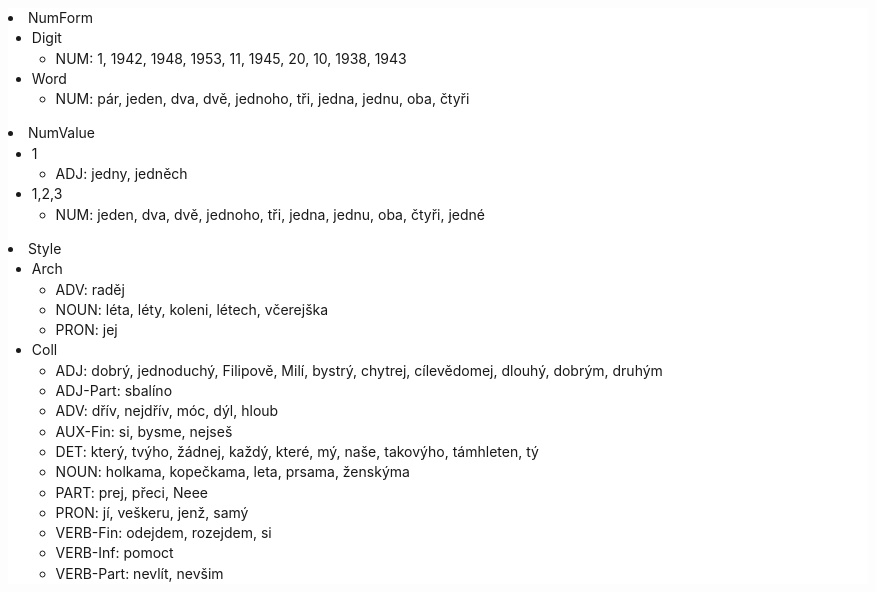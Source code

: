 <li><a>NumForm</a>
  <ul>
    <li>Digit
      <ul>
        <li>NUM: 1, 1942, 1948, 1953, 11, 1945, 20, 10, 1938, 1943</li>
      </ul>
    </li>
    <li>Word
      <ul>
        <li>NUM: pár, jeden, dva, dvě, jednoho, tři, jedna, jednu, oba, čtyři</li>
      </ul>
    </li>
  </ul>
</li>

<li><a>NumValue</a>
  <ul>
    <li>1
      <ul>
        <li>ADJ: jedny, jedněch</li>
      </ul>
    </li>
    <li>1,2,3
      <ul>
        <li>NUM: jeden, dva, dvě, jednoho, tři, jedna, jednu, oba, čtyři, jedné</li>
      </ul>
    </li>
  </ul>
</li>

<li><a>Style</a>
  <ul>
    <li>Arch
      <ul>
        <li>ADV: raděj</li>
        <li>NOUN: léta, léty, koleni, létech, včerejška</li>
        <li>PRON: jej</li>
      </ul>
    </li>
    <li>Coll
      <ul>
        <li>ADJ: dobrý, jednoduchý, Filipově, Milí, bystrý, chytrej, cílevědomej, dlouhý, dobrým, druhým</li>
        <li>ADJ-Part: sbalíno</li>
        <li>ADV: dřív, nejdřív, móc, dýl, hloub</li>
        <li>AUX-Fin: si, bysme, nejseš</li>
        <li>DET: který, tvýho, žádnej, každý, které, mý, naše, takovýho, támhleten, tý</li>
        <li>NOUN: holkama, kopečkama, leta, prsama, ženskýma</li>
        <li>PART: prej, přeci, Neee</li>
        <li>PRON: jí, veškeru, jenž, samý</li>
        <li>VERB-Fin: odejdem, rozejdem, si</li>
        <li>VERB-Inf: pomoct</li>
        <li>VERB-Part: nevlít, nevšim</li>
      </ul>
    </li>
  </ul>
</li>
